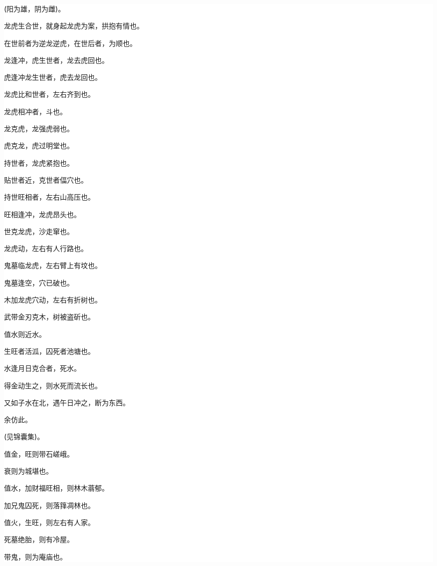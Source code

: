 (阳为雄，阴为雌)。

龙虎生合世，就身起龙虎为案，拱抱有情也。

在世前者为逆龙逆虎，在世后者，为顺也。

龙逢冲，虎生世者，龙去虎回也。

虎逢冲龙生世者，虎去龙回也。

龙虎比和世者，左右齐到也。

龙虎相冲者，斗也。

龙克虎，龙强虎弱也。

虎克龙，虎过明堂也。

持世者，龙虎紧抱也。

贴世者近，克世者偪穴也。

持世旺相者，左右山高压也。

旺相逢冲，龙虎昂头也。

世克龙虎，沙走窜也。

龙虎动，左右有人行路也。

鬼墓临龙虎，左右臂上有坟也。

鬼墓逢空，穴已破也。

木加龙虎穴动，左右有折树也。

武带金刃克木，树被盗斫也。

值水则近水。

生旺者活泒，囚死者池塘也。

水逢月日克合者，死水。

得金动生之，则水死而流长也。

又如子水在北，遇午日冲之，断为东西。

余仿此。

(见锦囊集)。

值金，旺则带石嵯峨。

衰则为城堪也。

值水，加财福旺相，则林木蓊郁。

加兄鬼囚死，则落箨凋林也。

值火，生旺，则左右有人家。

死墓绝胎，则有冷屋。

带鬼，则为庵庙也。
